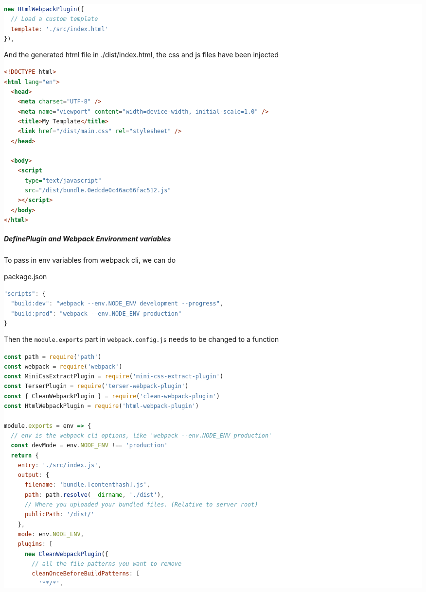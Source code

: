 ```js
new HtmlWebpackPlugin({
  // Load a custom template
  template: './src/index.html'
}),
```

And the generated html file in ./dist/index.html, the css and js files have been injected

```html
<!DOCTYPE html>
<html lang="en">
  <head>
    <meta charset="UTF-8" />
    <meta name="viewport" content="width=device-width, initial-scale=1.0" />
    <title>My Template</title>
    <link href="/dist/main.css" rel="stylesheet" />
  </head>

  <body>
    <script
      type="text/javascript"
      src="/dist/bundle.0edcde0c46ac66fac512.js"
    ></script>
  </body>
</html>
```

##### DefinePlugin and Webpack Environment variables

To pass in env variables from webpack cli, we can do

package.json

```js
"scripts": {
  "build:dev": "webpack --env.NODE_ENV development --progress",
  "build:prod": "webpack --env.NODE_ENV production"
}
```

Then the `module.exports` part in `webpack.config.js` needs to be changed to a function

```js
const path = require('path')
const webpack = require('webpack')
const MiniCssExtractPlugin = require('mini-css-extract-plugin')
const TerserPlugin = require('terser-webpack-plugin')
const { CleanWebpackPlugin } = require('clean-webpack-plugin')
const HtmlWebpackPlugin = require('html-webpack-plugin')

module.exports = env => {
  // env is the webpack cli options, like 'webpack --env.NODE_ENV production'
  const devMode = env.NODE_ENV !== 'production'
  return {
    entry: './src/index.js',
    output: {
      filename: 'bundle.[contenthash].js',
      path: path.resolve(__dirname, './dist'),
      // Where you uploaded your bundled files. (Relative to server root)
      publicPath: '/dist/'
    },
    mode: env.NODE_ENV,
    plugins: [
      new CleanWebpackPlugin({
        // all the file patterns you want to remove
        cleanOnceBeforeBuildPatterns: [
          '**/*',
```
